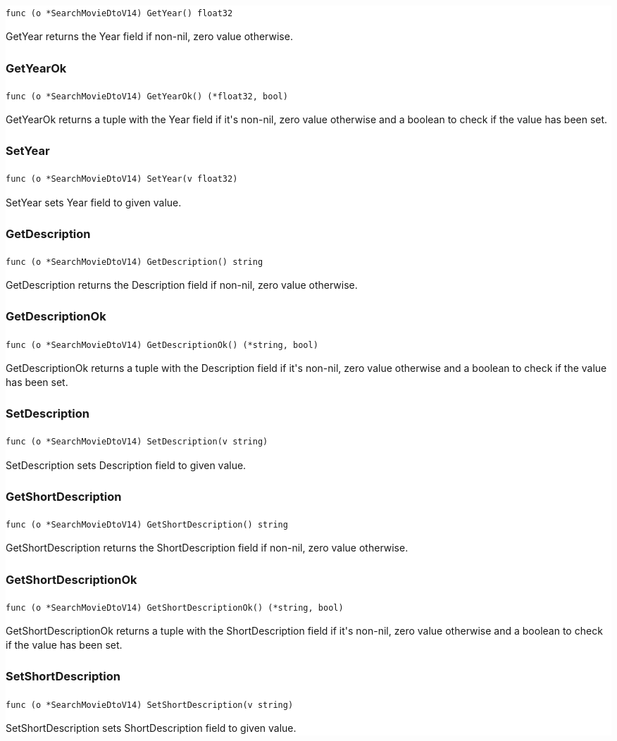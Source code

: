 `func (o *SearchMovieDtoV14) GetYear() float32`

GetYear returns the Year field if non-nil, zero value otherwise.

### GetYearOk

`func (o *SearchMovieDtoV14) GetYearOk() (*float32, bool)`

GetYearOk returns a tuple with the Year field if it's non-nil, zero value otherwise
and a boolean to check if the value has been set.

### SetYear

`func (o *SearchMovieDtoV14) SetYear(v float32)`

SetYear sets Year field to given value.


### GetDescription

`func (o *SearchMovieDtoV14) GetDescription() string`

GetDescription returns the Description field if non-nil, zero value otherwise.

### GetDescriptionOk

`func (o *SearchMovieDtoV14) GetDescriptionOk() (*string, bool)`

GetDescriptionOk returns a tuple with the Description field if it's non-nil, zero value otherwise
and a boolean to check if the value has been set.

### SetDescription

`func (o *SearchMovieDtoV14) SetDescription(v string)`

SetDescription sets Description field to given value.


### GetShortDescription

`func (o *SearchMovieDtoV14) GetShortDescription() string`

GetShortDescription returns the ShortDescription field if non-nil, zero value otherwise.

### GetShortDescriptionOk

`func (o *SearchMovieDtoV14) GetShortDescriptionOk() (*string, bool)`

GetShortDescriptionOk returns a tuple with the ShortDescription field if it's non-nil, zero value otherwise
and a boolean to check if the value has been set.

### SetShortDescription

`func (o *SearchMovieDtoV14) SetShortDescription(v string)`

SetShortDescription sets ShortDescription field to given value.
